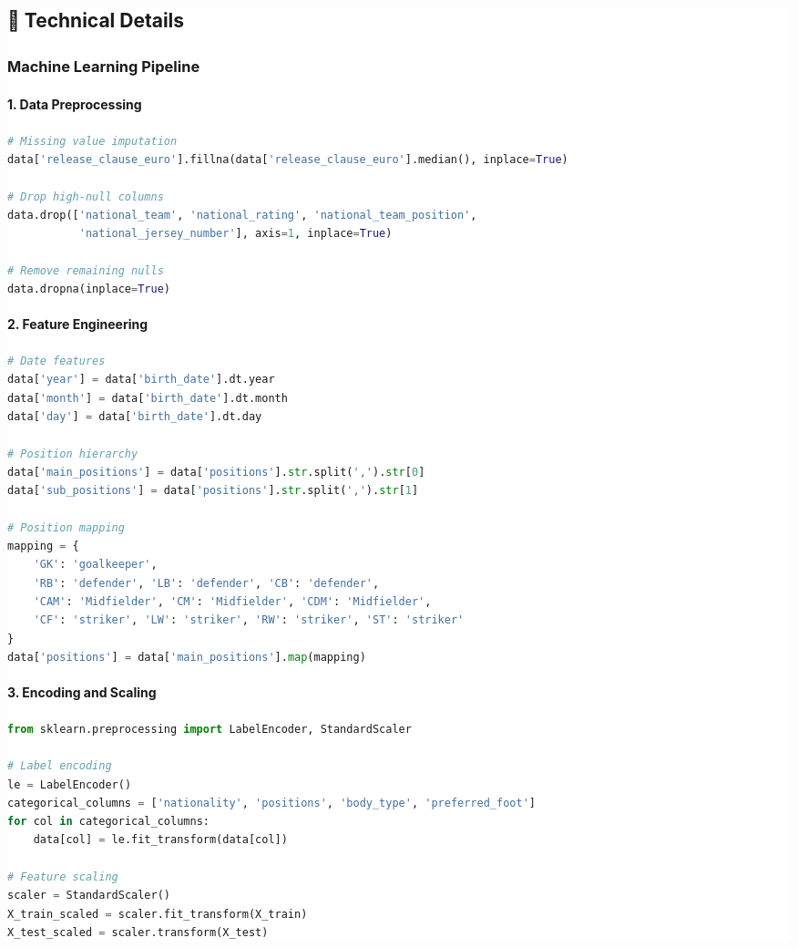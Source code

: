 
## 🔧 Technical Details

### Machine Learning Pipeline

#### 1. Data Preprocessing
```python
# Missing value imputation
data['release_clause_euro'].fillna(data['release_clause_euro'].median(), inplace=True)

# Drop high-null columns
data.drop(['national_team', 'national_rating', 'national_team_position', 
           'national_jersey_number'], axis=1, inplace=True)

# Remove remaining nulls
data.dropna(inplace=True)
```

#### 2. Feature Engineering
```python
# Date features
data['year'] = data['birth_date'].dt.year
data['month'] = data['birth_date'].dt.month
data['day'] = data['birth_date'].dt.day

# Position hierarchy
data['main_positions'] = data['positions'].str.split(',').str[0]
data['sub_positions'] = data['positions'].str.split(',').str[1]

# Position mapping
mapping = {
    'GK': 'goalkeeper',
    'RB': 'defender', 'LB': 'defender', 'CB': 'defender',
    'CAM': 'Midfielder', 'CM': 'Midfielder', 'CDM': 'Midfielder',
    'CF': 'striker', 'LW': 'striker', 'RW': 'striker', 'ST': 'striker'
}
data['positions'] = data['main_positions'].map(mapping)
```

#### 3. Encoding and Scaling
```python
from sklearn.preprocessing import LabelEncoder, StandardScaler

# Label encoding
le = LabelEncoder()
categorical_columns = ['nationality', 'positions', 'body_type', 'preferred_foot']
for col in categorical_columns:
    data[col] = le.fit_transform(data[col])

# Feature scaling
scaler = StandardScaler()
X_train_scaled = scaler.fit_transform(X_train)
X_test_scaled = scaler.transform(X_test)
```
